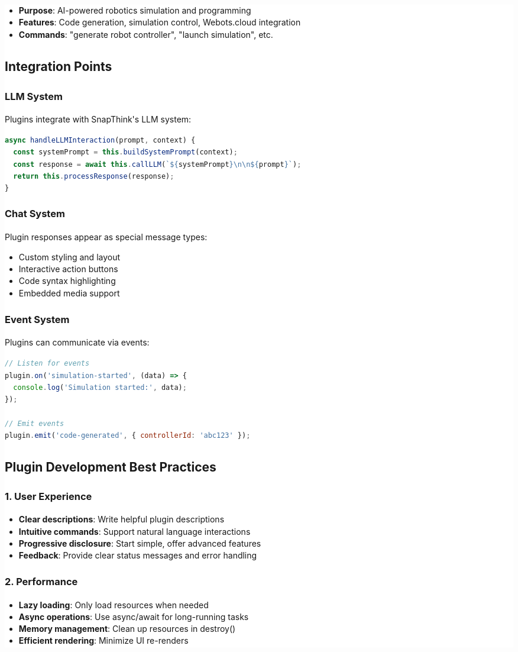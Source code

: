 - **Purpose**: AI-powered robotics simulation and programming
- **Features**: Code generation, simulation control, Webots.cloud integration
- **Commands**: "generate robot controller", "launch simulation", etc.

## Integration Points

### LLM System

Plugins integrate with SnapThink's LLM system:

```javascript
async handleLLMInteraction(prompt, context) {
  const systemPrompt = this.buildSystemPrompt(context);
  const response = await this.callLLM(`${systemPrompt}\n\n${prompt}`);
  return this.processResponse(response);
}
```

### Chat System

Plugin responses appear as special message types:

- Custom styling and layout
- Interactive action buttons
- Code syntax highlighting
- Embedded media support

### Event System

Plugins can communicate via events:

```javascript
// Listen for events
plugin.on('simulation-started', (data) => {
  console.log('Simulation started:', data);
});

// Emit events
plugin.emit('code-generated', { controllerId: 'abc123' });
```

## Plugin Development Best Practices

### 1. User Experience

- **Clear descriptions**: Write helpful plugin descriptions
- **Intuitive commands**: Support natural language interactions
- **Progressive disclosure**: Start simple, offer advanced features
- **Feedback**: Provide clear status messages and error handling

### 2. Performance

- **Lazy loading**: Only load resources when needed
- **Async operations**: Use async/await for long-running tasks
- **Memory management**: Clean up resources in destroy()
- **Efficient rendering**: Minimize UI re-renders
